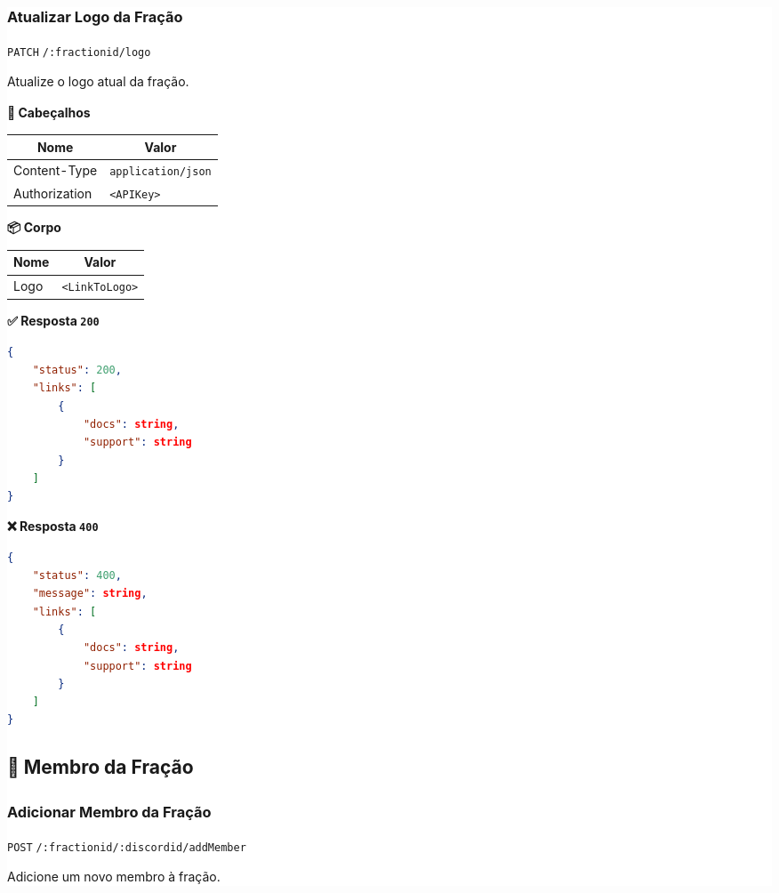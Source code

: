 ### Atualizar Logo da Fração
<span className='api-patch'>`PATCH`</span> `/:fractionid/logo`

Atualize o logo atual da fração.

**🧾 Cabeçalhos**

| Nome          | Valor              |
| ------------- | ------------------ |
| Content-Type  | `application/json` |
| Authorization | `<APIKey>`         |

**📦 Corpo**

| Nome | Valor       |
| ---- | ----------- |
| Logo | `<LinkToLogo>` |

**✅ Resposta `200`**
```json
{
    "status": 200,
    "links": [
        {
            "docs": string,
            "support": string
        }
    ]
}
```

**❌ Resposta `400`**
```json
{
    "status": 400,
    "message": string,
    "links": [
        {
            "docs": string,
            "support": string
        }
    ]
}
```

## 🤖 Membro da Fração

### Adicionar Membro da Fração
<span className='api-post'>`POST`</span> `/:fractionid/:discordid/addMember`

Adicione um novo membro à fração.
